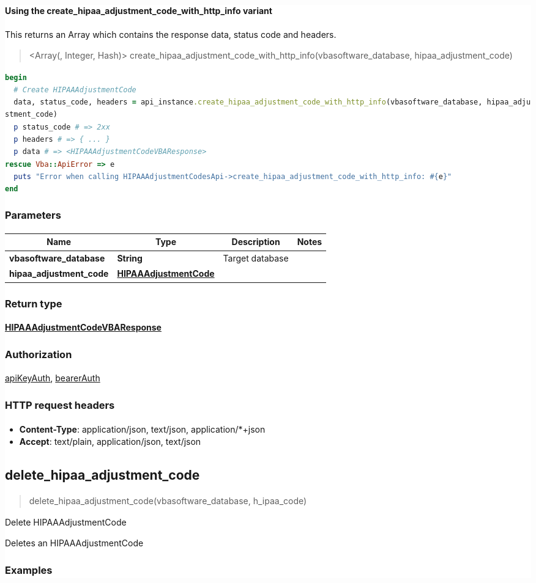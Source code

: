 #### Using the create_hipaa_adjustment_code_with_http_info variant

This returns an Array which contains the response data, status code and headers.

> <Array(<HIPAAAdjustmentCodeVBAResponse>, Integer, Hash)> create_hipaa_adjustment_code_with_http_info(vbasoftware_database, hipaa_adjustment_code)

```ruby
begin
  # Create HIPAAAdjustmentCode
  data, status_code, headers = api_instance.create_hipaa_adjustment_code_with_http_info(vbasoftware_database, hipaa_adjustment_code)
  p status_code # => 2xx
  p headers # => { ... }
  p data # => <HIPAAAdjustmentCodeVBAResponse>
rescue Vba::ApiError => e
  puts "Error when calling HIPAAAdjustmentCodesApi->create_hipaa_adjustment_code_with_http_info: #{e}"
end
```

### Parameters

| Name | Type | Description | Notes |
| ---- | ---- | ----------- | ----- |
| **vbasoftware_database** | **String** | Target database |  |
| **hipaa_adjustment_code** | [**HIPAAAdjustmentCode**](HIPAAAdjustmentCode.md) |  |  |

### Return type

[**HIPAAAdjustmentCodeVBAResponse**](HIPAAAdjustmentCodeVBAResponse.md)

### Authorization

[apiKeyAuth](../README.md#apiKeyAuth), [bearerAuth](../README.md#bearerAuth)

### HTTP request headers

- **Content-Type**: application/json, text/json, application/*+json
- **Accept**: text/plain, application/json, text/json


## delete_hipaa_adjustment_code

> delete_hipaa_adjustment_code(vbasoftware_database, h_ipaa_code)

Delete HIPAAAdjustmentCode

Deletes an HIPAAAdjustmentCode

### Examples
